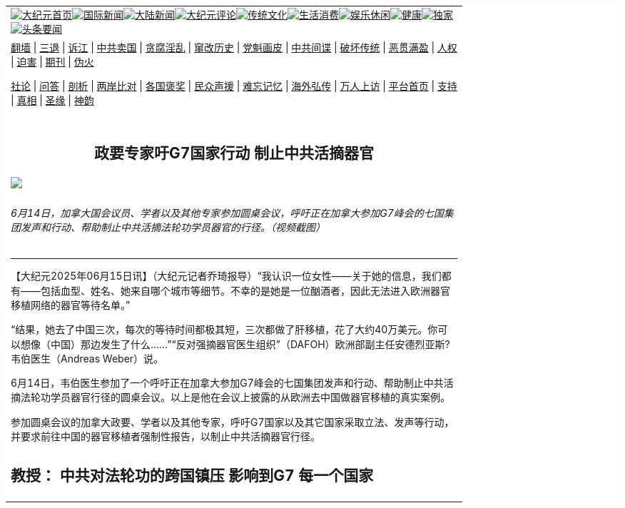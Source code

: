 <a name="1" id="1" target="_blank"></a><span id="1"></span>
<table align=center border="0"><tr><td colspan="2" VALIGN=TOP><a href="https://github.com/1992513/djy/blob/master/gb/nf1351518.md#1"><img src="https://raw.githubusercontent.com/1992513/www/master/t/djy/1.jpg" title="大纪元首页" alt="大纪元首页"></a><a href="https://github.com/1992513/djy/blob/master/gb/n24hr.md#1"><img src="https://raw.githubusercontent.com/1992513/www/master/t/djy/3.jpg" title="国际新闻" alt="国际新闻"></a><a href="https://github.com/1992513/djy/blob/master/gb/nsc413.md#1"><img src="https://raw.githubusercontent.com/1992513/www/master/t/djy/4.jpg" title="大陆新闻" alt="大陆新闻"></a><a href="https://github.com/1992513/djy/blob/master/gb/news392.md#1"><img src="https://raw.githubusercontent.com/1992513/www/master/t/djy/5.jpg" title="大纪元评论" alt="大纪元评论"></a><a href="https://github.com/1992513/djy/blob/master/gb/news2007.md#1"><img src="https://raw.githubusercontent.com/1992513/www/master/t/djy/6.jpg" title="传统文化" alt="传统文化"></a><a href="https://github.com/1992513/djy/blob/master/gb/news2008.md#1"><img src="https://raw.githubusercontent.com/1992513/www/master/t/djy/7.jpg" title="生活消费" alt="生活消费"></a><a href="https://github.com/1992513/djy/blob/master/gb/ncyule.md#1"><img src="https://raw.githubusercontent.com/1992513/www/master/t/djy/8.jpg" title="娱乐休闲" alt="娱乐休闲"></a><a href="https://github.com/1992513/djy/blob/master/gb/nsc1002.md#1"><img src="https://raw.githubusercontent.com/1992513/www/master/t/djy/9.jpg" title="健康" alt="健康"></a><a href="https://github.com/1992513/djy/blob/master/gb/nf6092.md#1"><img src="https://raw.githubusercontent.com/1992513/www/master/t/djy/10a.jpg" title="独家" alt="独家"></a><a href="https://github.com/1992513/djy/blob/master/gb/nf4514.md#1"><img src="https://raw.githubusercontent.com/1992513/www/master/t/djy/12a.jpg" title="头条要闻" alt="头条要闻"></a></td></tr>
<tr><td colspan="2" VALIGN=TOP><a target="_blank" href="https://github.com/1992513/www/blob/master/README.md?zsrh#1">翻墙</a> | <a target="_blank" href="https://github.com/1992513/djy/blob/master/gb/nf5657.md#1">三退</a> | <a target="_blank" href="https://github.com/1992513/djy/blob/master/gb/nf6124.md#1">诉江</a> | <a target="_blank" href="https://github.com/1992513/djy/blob/master/gb/nf1176117.md#1">中共卖国</a> | <a target="_blank" href="https://github.com/1992513/djy/blob/master/gb/nf5773.md#1">贪腐淫乱</a> | <a target="_blank" href="https://github.com/1992513/djy/blob/master/gb/nf1176115.md#1">窜改历史</a> | <a target="_blank" href="https://github.com/1992513/djy/blob/master/gb/nf1176107.md#1">党魁画皮</a> | <a target="_blank" href="https://github.com/1992513/djy/blob/master/gb/nf1320400.md#1">中共间谍</a> | <a target="_blank" href="https://github.com/1992513/djy/blob/master/gb/nf1176114.md#1">破坏传统</a> | <a target="_blank" href="https://github.com/1992513/ntdtv/blob/master/gb/prog447_1.md#1">恶贯满盈</a> | <a target="_blank" href="https://github.com/1992513/djy/blob/master/gb/ncid278.md#1">人权</a> | <a target="_blank" href="https://github.com/1992513/djy/blob/master/gb/nf1176111.md#1">迫害</a> | <a target="_blank" href="https://gitlab.com/szzdlab/mh-qikan/blob/master/README.md#1">期刊</a> | <a target="_blank" href="https://github.com/1992513/djy/blob/master/gb/nf5562.md#1">伪火</a></p><p><a target="_blank" href="https://github.com/1992513/djy/blob/master/gb/9p.md#1">社论</a> | <a target="_blank" href="https://github.com/1992513/djy/blob/master/gb/nf4378.md#1">问答</a> | <a target="_blank" href="https://github.com/1992513/djy/blob/master/gb/nf5792.md#1">剖析</a> | <a target="_blank" href="https://github.com/1992513/djy/blob/master/gb/nf5735.md#1">两岸比对</a> | <a target="_blank" href="https://github.com/1992513/djy/blob/master/gb/nf6119.md#1">各国褒奖</a> | <a target="_blank" href="https://github.com/1992513/djy/blob/master/gb/nf6120.md#1">民众声援</a> | <a target="_blank" href="https://github.com/1992513/djy/blob/master/gb/nf1188594.md#1">难忘记忆</a> | <a target="_blank" href="https://github.com/1992513/djy/blob/master/gb/nf3180.md#1">海外弘传</a> | <a target="_blank" href="https://github.com/1992513/djy/blob/master/gb/nf5410.md#1">万人上访</a> | <a target="_blank" href="https://github.com/1992513/www/blob/master/README.md?zsrh#1">平台首页</a> | <a target="_blank" href="https://github.com/1992513/djy/blob/master/gb/nf4386.md#1">支持</a> | <a target="_blank" href="https://github.com/1992513/djy/blob/master/gb/nf4389.md#1">真相</a> | <a target="_blank" href="https://github.com/1992513/djy/blob/master/gb/nf5790.md#1">圣缘</a> | <a target="_blank" href="https://github.com/1992513/djy/blob/master/gb/nf4786.md#1">神韵</a></td></tr>
<tr><td VALIGN=TOP width="626"><h2 align=center>政要专家吁G7国家行动 制止中共活摘器官</h2>
<img width="600" src="https://i.epochtimes.com/assets/uploads/2025/06/id14531557-8fdbc5e81bcdd0611168eedc3e6ae1a6-600x400.png" />
<h6>6月14日，加拿大国会议员、学者以及其他专家参加圆桌会议，呼吁正在加拿大参加G7峰会的七国集团发声和行动、帮助制止中共活摘法轮功学员器官的行径。（视频截图）
</h6>
<hr>
	<p>【大纪元2025年06月15日讯】（大纪元记者乔琦报导）“我认识一位女性——关于她的信息，我们都有——包括血型、姓名、她来自哪个城市等细节。不幸的是她是一位酗酒者，因此无法进入欧洲器官移植网络的器官等待名单。”</p>
<p>“结果，她去了中国三次，每次的等待时间都极其短，三次都做了肝移植，花了大约40万美元。你可以想像（中国）那边发生了什么……”“反对强摘器官医生组织”（DAFOH）欧洲部副主任安德烈亚斯?韦伯医生（Andreas Weber）说。</p>
<p>6月14日，韦伯医生参加了一个呼吁正在加拿大参加G7峰会的七国集团发声和行动、帮助制止中共活摘法轮功学员器官行径的圆桌会议。以上是他在会议上披露的从欧洲去中国做器官移植的真实案例。</p>
<p>参加圆桌会议的加拿大政要、学者以及其他专家，呼吁G7国家以及其它国家采取立法、发声等行动，并要求前往中国的器官移植者强制性报告，以制止中共活摘器官行径。</p>
<h2>教授： 中共对法轮功的跨国镇压 影响到G7 每一个国家</h2>